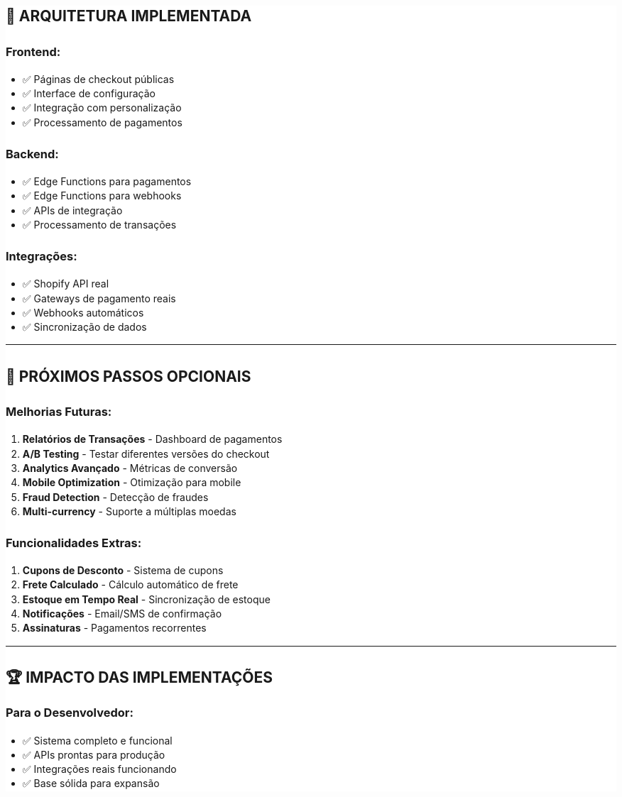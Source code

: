 
## 🎯 **ARQUITETURA IMPLEMENTADA**

### **Frontend:**
- ✅ Páginas de checkout públicas
- ✅ Interface de configuração
- ✅ Integração com personalização
- ✅ Processamento de pagamentos

### **Backend:**
- ✅ Edge Functions para pagamentos
- ✅ Edge Functions para webhooks
- ✅ APIs de integração
- ✅ Processamento de transações

### **Integrações:**
- ✅ Shopify API real
- ✅ Gateways de pagamento reais
- ✅ Webhooks automáticos
- ✅ Sincronização de dados

---

## 🔄 **PRÓXIMOS PASSOS OPCIONAIS**

### **Melhorias Futuras:**
1. **Relatórios de Transações** - Dashboard de pagamentos
2. **A/B Testing** - Testar diferentes versões do checkout
3. **Analytics Avançado** - Métricas de conversão
4. **Mobile Optimization** - Otimização para mobile
5. **Fraud Detection** - Detecção de fraudes
6. **Multi-currency** - Suporte a múltiplas moedas

### **Funcionalidades Extras:**
1. **Cupons de Desconto** - Sistema de cupons
2. **Frete Calculado** - Cálculo automático de frete
3. **Estoque em Tempo Real** - Sincronização de estoque
4. **Notificações** - Email/SMS de confirmação
5. **Assinaturas** - Pagamentos recorrentes

---

## 🏆 **IMPACTO DAS IMPLEMENTAÇÕES**

### **Para o Desenvolvedor:**
- ✅ Sistema completo e funcional
- ✅ APIs prontas para produção
- ✅ Integrações reais funcionando
- ✅ Base sólida para expansão
